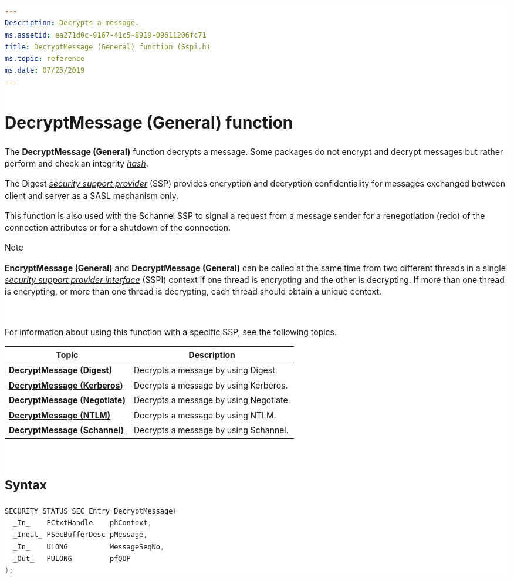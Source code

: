 ```yaml
---
Description: Decrypts a message.
ms.assetid: ea271d0c-9167-41c5-8919-09611206fc71
title: DecryptMessage (General) function (Sspi.h)
ms.topic: reference
ms.date: 07/25/2019
---
```


# DecryptMessage (General) function

The **DecryptMessage (General)** function decrypts a message. Some packages do not encrypt and decrypt messages but rather perform and check an integrity [*hash*](../secgloss/h-gly.md).

The Digest [*security support provider*](../secgloss/s-gly.md) (SSP) provides encryption and decryption confidentiality for messages exchanged between client and server as a SASL mechanism only.

This function is also used with the Schannel SSP to signal a request from a message sender for a renegotiation (redo) of the connection attributes or for a shutdown of the connection.

> [!Note]  
> [**EncryptMessage (General)**](encryptmessage--general.md) and **DecryptMessage (General)** can be called at the same time from two different threads in a single [*security support provider interface*](../secgloss/s-gly.md) (SSPI) context if one thread is encrypting and the other is decrypting. If more than one thread is encrypting, or more than one thread is decrypting, each thread should obtain a unique context.

 

For information about using this function with a specific SSP, see the following topics.



| Topic                                                            | Description                            |
|------------------------------------------------------------------|----------------------------------------|
| [**DecryptMessage (Digest)**](decryptmessage--digest.md)       | Decrypts a message by using Digest.    |
| [**DecryptMessage (Kerberos)**](decryptmessage--kerberos.md)   | Decrypts a message by using Kerberos.  |
| [**DecryptMessage (Negotiate)**](decryptmessage--negotiate.md) | Decrypts a message by using Negotiate. |
| [**DecryptMessage (NTLM)**](decryptmessage--ntlm.md)           | Decrypts a message by using NTLM.      |
| [**DecryptMessage (Schannel)**](decryptmessage--schannel.md)   | Decrypts a message by using Schannel.  |



 

## Syntax


```C++
SECURITY_STATUS SEC_Entry DecryptMessage(
  _In_    PCtxtHandle    phContext,
  _Inout_ PSecBufferDesc pMessage,
  _In_    ULONG          MessageSeqNo,
  _Out_   PULONG         pfQOP
);
```
